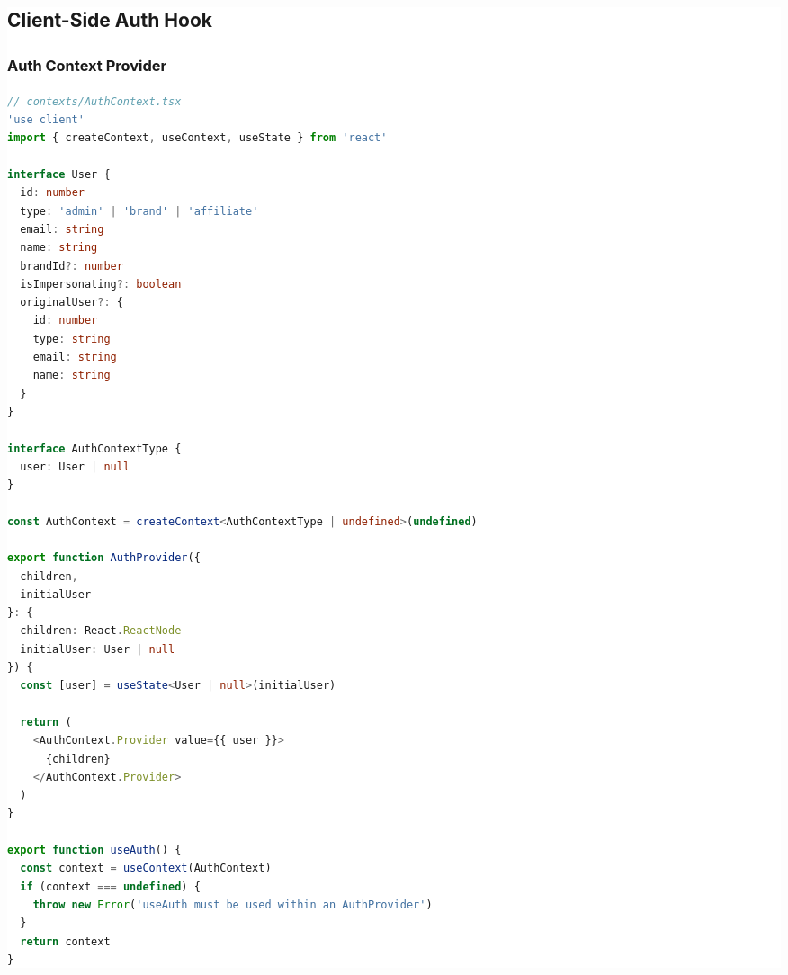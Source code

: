 ## Client-Side Auth Hook

### Auth Context Provider

```typescript
// contexts/AuthContext.tsx
'use client'
import { createContext, useContext, useState } from 'react'

interface User {
  id: number
  type: 'admin' | 'brand' | 'affiliate'
  email: string
  name: string
  brandId?: number
  isImpersonating?: boolean
  originalUser?: {
    id: number
    type: string
    email: string
    name: string
  }
}

interface AuthContextType {
  user: User | null
}

const AuthContext = createContext<AuthContextType | undefined>(undefined)

export function AuthProvider({ 
  children, 
  initialUser 
}: { 
  children: React.ReactNode
  initialUser: User | null 
}) {
  const [user] = useState<User | null>(initialUser)

  return (
    <AuthContext.Provider value={{ user }}>
      {children}
    </AuthContext.Provider>
  )
}

export function useAuth() {
  const context = useContext(AuthContext)
  if (context === undefined) {
    throw new Error('useAuth must be used within an AuthProvider')
  }
  return context
}
```
